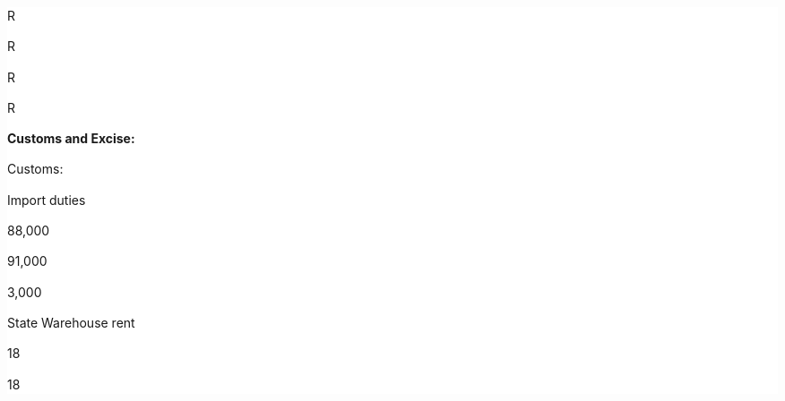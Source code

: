 <tr>

<td><p></p></td>

<td><p>R</p></td>

<td><p>R</p></td>

<td><p>R</p></td>

<td><p>R</p></td>

</tr>

<tr>

<td><p><b>Customs and Excise:</b></p></td>

<td><p></p></td>

<td><p></p></td>

<td><p></p></td>

<td><p></p></td>

</tr>

<tr>

<td><p>Customs:</p></td>

<td><p></p></td>

<td><p></p></td>

<td><p></p></td>

<td><p></p></td>

</tr>

<tr>

<td><p>Import duties</p></td>

<td><p>88,000</p></td>

<td><p>91,000</p></td>

<td><p></p></td>

<td><p>3,000</p></td>

</tr>

<tr>

<td><p>State Warehouse rent</p></td>

<td><p>18</p></td>

<td><p>18</p></td>

<td><p></p></td>
